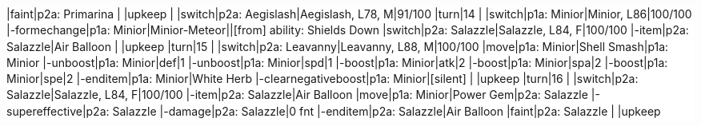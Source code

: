 |faint|p2a: Primarina
|
|upkeep
|
|switch|p2a: Aegislash|Aegislash, L78, M|91\/100
|turn|14
|
|switch|p1a: Minior|Minior, L86|100\/100
|-formechange|p1a: Minior|Minior-Meteor||[from] ability: Shields Down
|switch|p2a: Salazzle|Salazzle, L84, F|100\/100
|-item|p2a: Salazzle|Air Balloon
|
|upkeep
|turn|15
|
|switch|p2a: Leavanny|Leavanny, L88, M|100\/100
|move|p1a: Minior|Shell Smash|p1a: Minior
|-unboost|p1a: Minior|def|1
|-unboost|p1a: Minior|spd|1
|-boost|p1a: Minior|atk|2
|-boost|p1a: Minior|spa|2
|-boost|p1a: Minior|spe|2
|-enditem|p1a: Minior|White Herb
|-clearnegativeboost|p1a: Minior|[silent]
|
|upkeep
|turn|16
|
|switch|p2a: Salazzle|Salazzle, L84, F|100\/100
|-item|p2a: Salazzle|Air Balloon
|move|p1a: Minior|Power Gem|p2a: Salazzle
|-supereffective|p2a: Salazzle
|-damage|p2a: Salazzle|0 fnt
|-enditem|p2a: Salazzle|Air Balloon
|faint|p2a: Salazzle
|
|upkeep